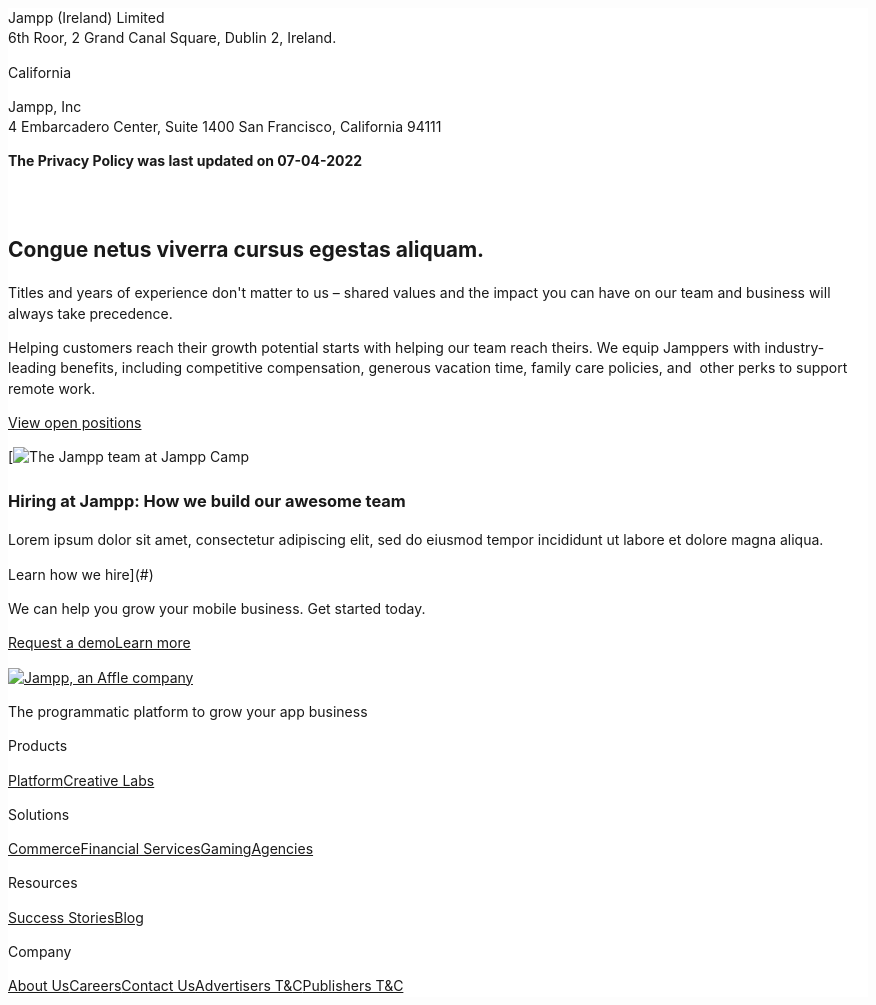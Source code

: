 Jampp (Ireland) Limited  
6th Roor, 2 Grand Canal Square, Dublin 2, Ireland.

California

Jampp, Inc  
4 Embarcadero Center, Suite 1400 San Francisco, California 94111

**The Privacy Policy was last updated on 07-04-2022**

‍

Congue netus viverra cursus egestas aliquam.
--------------------------------------------

Titles and years of experience don't matter to us – shared values and the impact you can have on our team and business will always take precedence.

Helping customers reach their growth potential starts with helping our team reach theirs. We equip Jamppers with industry-leading benefits, including competitive compensation, generous vacation time, family care policies, and  other perks to support remote work.

[View open positions](#)

[![The Jampp team at Jampp Camp](https://cdn.prod.website-files.com/60ccf8130541d43f4836b8ef/60ccf8130541d48c9a36b9be_jampp-careers-card-image.jpg)

### Hiring at Jampp: How we build our awesome team

Lorem ipsum dolor sit amet, consectetur adipiscing elit, sed do eiusmod tempor incididunt ut labore et dolore magna aliqua.

Learn how we hire](#)

We can help you grow your mobile business. Get started today.

[Request a demo](https://jampp.com/contact)[Learn more](https://jampp.com/product)

[![Jampp, an Affle company](https://cdn.prod.website-files.com/60ccf8130541d43f4836b8ef/66a143e08c558d7ff5455b6e_Jampp%20logo.svg)](#)

The programmatic platform to grow your app business

Products

[Platform](https://jampp.com/product)[Creative Labs](https://jampp.com/product)

Solutions

[Commerce](https://jampp.com/solutions/commerce)[Financial Services](https://jampp.com/solutions/fintech)[Gaming](https://jampp.com/solutions/gaming)[Agencies](https://jampp.com/solutions/agencies)

Resources

[Success Stories](https://www.jampp.com/blog-category/case-studies)[Blog](https://jampp.com/blog)

Company

[About Us](https://jampp.com/about)[Careers](https://jampp.com/careers)[Contact Us](https://jampp.com/contact)[Advertisers T&C](https://jampp.com/advertisers-terms-and-conditions)[Publishers T&C](https://jampp.com/publishers-terms-and-conditions)
